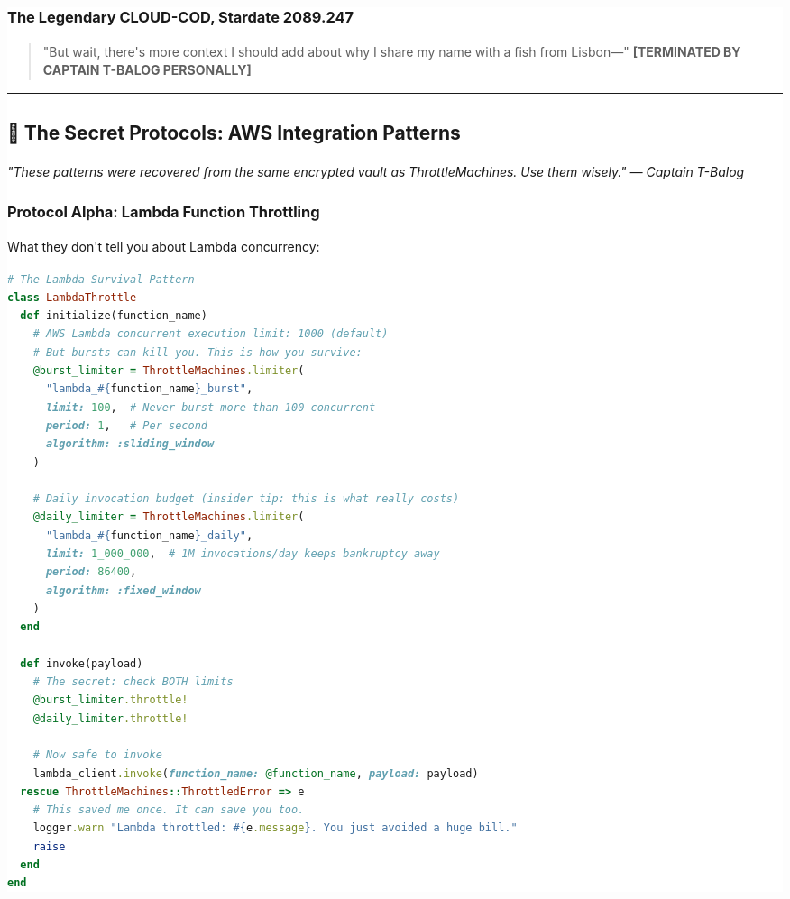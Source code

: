 ### The Legendary CLOUD-COD, Stardate 2089.247
> "But wait, there's more context I should add about why I share my name with a fish from Lisbon—"
**[TERMINATED BY CAPTAIN T-BALOG PERSONALLY]**

---

## 🔐 The Secret Protocols: AWS Integration Patterns

*"These patterns were recovered from the same encrypted vault as ThrottleMachines. Use them wisely."*
*— Captain T-Balog*

### Protocol Alpha: Lambda Function Throttling
What they don't tell you about Lambda concurrency:

```ruby
# The Lambda Survival Pattern
class LambdaThrottle
  def initialize(function_name)
    # AWS Lambda concurrent execution limit: 1000 (default)
    # But bursts can kill you. This is how you survive:
    @burst_limiter = ThrottleMachines.limiter(
      "lambda_#{function_name}_burst",
      limit: 100,  # Never burst more than 100 concurrent
      period: 1,   # Per second
      algorithm: :sliding_window
    )

    # Daily invocation budget (insider tip: this is what really costs)
    @daily_limiter = ThrottleMachines.limiter(
      "lambda_#{function_name}_daily",
      limit: 1_000_000,  # 1M invocations/day keeps bankruptcy away
      period: 86400,
      algorithm: :fixed_window
    )
  end

  def invoke(payload)
    # The secret: check BOTH limits
    @burst_limiter.throttle!
    @daily_limiter.throttle!

    # Now safe to invoke
    lambda_client.invoke(function_name: @function_name, payload: payload)
  rescue ThrottleMachines::ThrottledError => e
    # This saved me once. It can save you too.
    logger.warn "Lambda throttled: #{e.message}. You just avoided a huge bill."
    raise
  end
end
```
